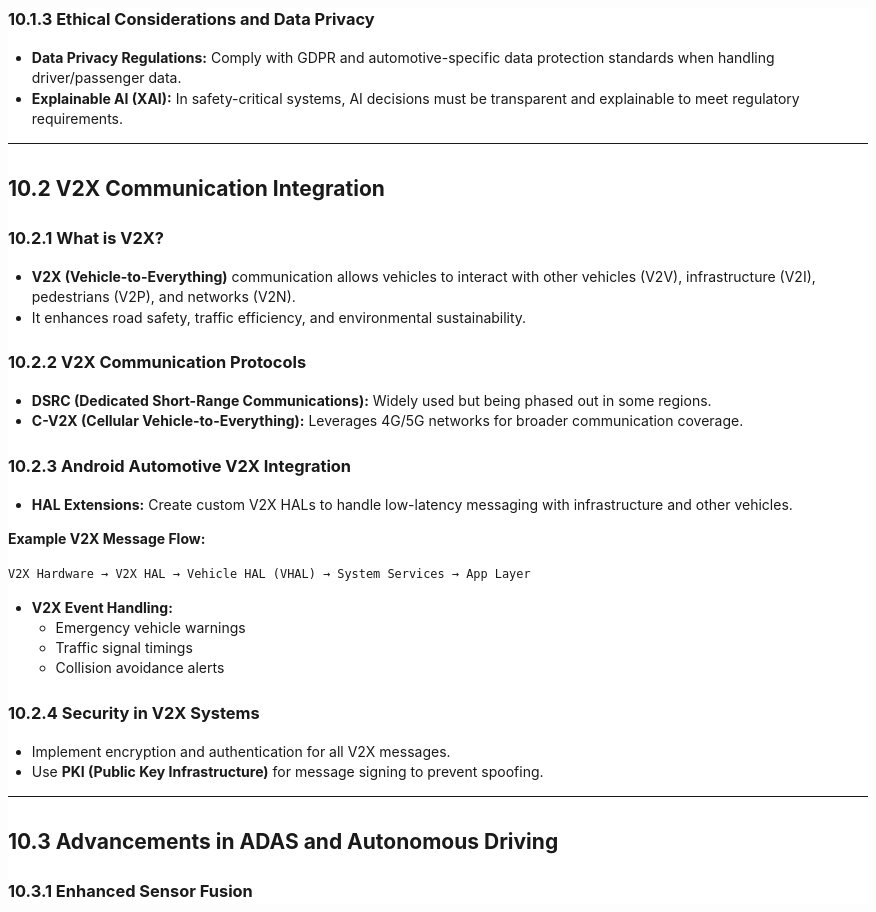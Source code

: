 ### **10.1.3 Ethical Considerations and Data Privacy**

- **Data Privacy Regulations:**
  Comply with GDPR and automotive-specific data protection standards when handling driver/passenger data.
- **Explainable AI (XAI):**
  In safety-critical systems, AI decisions must be transparent and explainable to meet regulatory requirements.

---

## **10.2 V2X Communication Integration**

### **10.2.1 What is V2X?**

- **V2X (Vehicle-to-Everything)** communication allows vehicles to interact with other vehicles (V2V), infrastructure (V2I), pedestrians (V2P), and networks (V2N).
- It enhances road safety, traffic efficiency, and environmental sustainability.

### **10.2.2 V2X Communication Protocols**

- **DSRC (Dedicated Short-Range Communications):**
  Widely used but being phased out in some regions.
- **C-V2X (Cellular Vehicle-to-Everything):**
  Leverages 4G/5G networks for broader communication coverage.

### **10.2.3 Android Automotive V2X Integration**

- **HAL Extensions:**
  Create custom V2X HALs to handle low-latency messaging with infrastructure and other vehicles.

**Example V2X Message Flow:**

```
V2X Hardware → V2X HAL → Vehicle HAL (VHAL) → System Services → App Layer
```

- **V2X Event Handling:**
  - Emergency vehicle warnings
  - Traffic signal timings
  - Collision avoidance alerts

### **10.2.4 Security in V2X Systems**

- Implement encryption and authentication for all V2X messages.
- Use **PKI (Public Key Infrastructure)** for message signing to prevent spoofing.

---

## **10.3 Advancements in ADAS and Autonomous Driving**

### **10.3.1 Enhanced Sensor Fusion**
